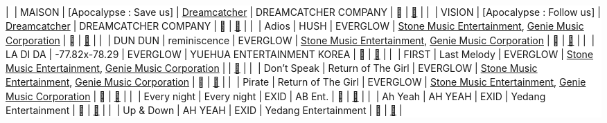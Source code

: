 | <img src="https://i.scdn.co/image/ab67616d0000b273d5db2e57a278b11e009b5cc6" alt="" width="50" /> | MAISON                                    | [Apocalypse : Save us]                           | [Dreamcatcher](../artists/dreamcatcher.md)                                                                   | DREAMCATCHER COMPANY                                                                                                                 | 💚   | [🔗](https://open.spotify.com/track/1fdlTXD7obDyqOpx96BEL9) |
| <img src="https://i.scdn.co/image/ab67616d0000b273c7d075ac409f015413350f6d" alt="" width="50" /> | VISION                                    | [Apocalypse : Follow us]                         | [Dreamcatcher](../artists/dreamcatcher.md)                                                                   | DREAMCATCHER COMPANY                                                                                                                 | 💚   | [🔗](https://open.spotify.com/track/1nmc8ngLcvccw7Lay5v5SP) |
| <img src="https://i.scdn.co/image/ab67616d0000b27391c1f72f6be65bf4cb27b4a4" alt="" width="50" /> | Adios                                     | HUSH                                             | EVERGLOW                                                                                                     | [Stone Music Entertainment](../labels/stone_music_entertainment.md), [Genie Music Corporation](../labels/genie_music_corporation.md) | 💚   | [🔗](https://open.spotify.com/track/0sq2QUCf3ykmfYxjCDWcir) |
| <img src="https://i.scdn.co/image/ab67616d0000b27329134ca1a4c424b7d98cb0af" alt="" width="50" /> | DUN DUN                                   | reminiscence                                     | EVERGLOW                                                                                                     | [Stone Music Entertainment](../labels/stone_music_entertainment.md), [Genie Music Corporation](../labels/genie_music_corporation.md) | 💚   | [🔗](https://open.spotify.com/track/3ejAkJLWQSEJDqDXxK3efB) |
| <img src="https://i.scdn.co/image/ab67616d0000b273c32633331e11b4fe108237f8" alt="" width="50" /> | LA DI DA                                  | -77.82x-78.29                                    | EVERGLOW                                                                                                     | YUEHUA ENTERTAINMENT KOREA                                                                                                           | 💚   | [🔗](https://open.spotify.com/track/6mIjJONoUMvGPT9Kzrab3L) |
| <img src="https://i.scdn.co/image/ab67616d0000b2738b191ce6dc0fbfd68bbb67b8" alt="" width="50" /> | FIRST                                     | Last Melody                                      | EVERGLOW                                                                                                     | [Stone Music Entertainment](../labels/stone_music_entertainment.md), [Genie Music Corporation](../labels/genie_music_corporation.md) |     | [🔗](https://open.spotify.com/track/021L6LlBBtr34BmFRHd9Ic) |
| <img src="https://i.scdn.co/image/ab67616d0000b2734fcfc7c45bef0c20cc65ec27" alt="" width="50" /> | Don’t Speak                               | Return of The Girl                               | EVERGLOW                                                                                                     | [Stone Music Entertainment](../labels/stone_music_entertainment.md), [Genie Music Corporation](../labels/genie_music_corporation.md) | 💚   | [🔗](https://open.spotify.com/track/4rTXasoYr4RICJeGRk5cnD) |
| <img src="https://i.scdn.co/image/ab67616d0000b2734fcfc7c45bef0c20cc65ec27" alt="" width="50" /> | Pirate                                    | Return of The Girl                               | EVERGLOW                                                                                                     | [Stone Music Entertainment](../labels/stone_music_entertainment.md), [Genie Music Corporation](../labels/genie_music_corporation.md) | 💚   | [🔗](https://open.spotify.com/track/0Vu5tjvXZX3qtzRiezxLi1) |
| <img src="https://i.scdn.co/image/ab67616d0000b27328bbeb0c155a9c0197876307" alt="" width="50" /> | Every night                               | Every night                                      | EXID                                                                                                         | AB Ent.                                                                                                                              | 💚   | [🔗](https://open.spotify.com/track/4Ux83SOG5vqnbohuijD2Zv) |
| <img src="https://i.scdn.co/image/ab67616d0000b27385b44ac6d4a8383ed7e88285" alt="" width="50" /> | Ah Yeah                                   | AH YEAH                                          | EXID                                                                                                         | Yedang Entertainment                                                                                                                 | 💚   | [🔗](https://open.spotify.com/track/68daw5D7jgDf55BJmaiQIf) |
| <img src="https://i.scdn.co/image/ab67616d0000b27385b44ac6d4a8383ed7e88285" alt="" width="50" /> | Up & Down                                 | AH YEAH                                          | EXID                                                                                                         | Yedang Entertainment                                                                                                                 | 💚   | [🔗](https://open.spotify.com/track/6BKOhvRPY54uvfqWwg7MKi) |